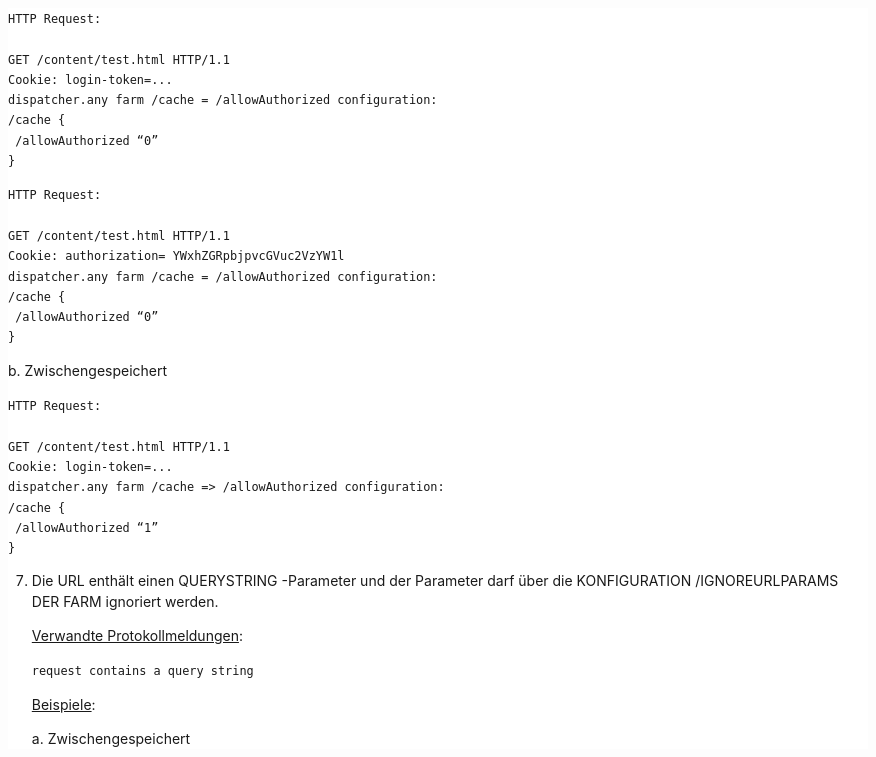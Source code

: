 
   ```
   HTTP Request:
   
   GET /content/test.html HTTP/1.1
   Cookie: login-token=...
   dispatcher.any farm /cache = /allowAuthorized configuration:
   /cache {
    /allowAuthorized “0”
   }
   ```






   ```
   HTTP Request:
   
   GET /content/test.html HTTP/1.1
   Cookie: authorization= YWxhZGRpbjpvcGVuc2VzYW1l
   dispatcher.any farm /cache = /allowAuthorized configuration:
   /cache {
    /allowAuthorized “0”
   }
   ```



   b. Zwischengespeichert


   ```
   HTTP Request:
   
   GET /content/test.html HTTP/1.1
   Cookie: login-token=...
   dispatcher.any farm /cache => /allowAuthorized configuration:
   /cache {
    /allowAuthorized “1”
   }
   ```


7. Die URL enthält einen QUERYSTRING -Parameter und der Parameter darf über die KONFIGURATION /IGNOREURLPARAMS DER FARM ignoriert werden.

   <u>Verwandte Protokollmeldungen</u>:


   ```
   request contains a query string
   ```



   <u>Beispiele</u>:


   a. Zwischengespeichert

